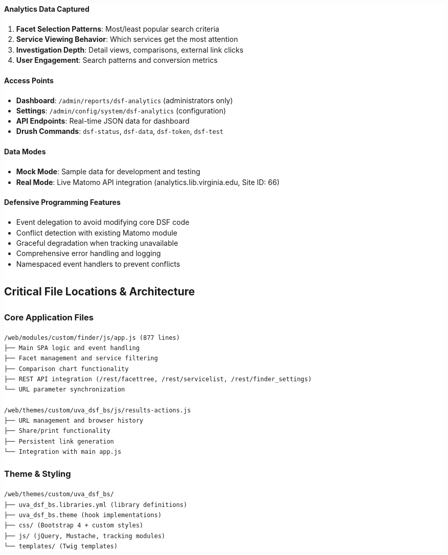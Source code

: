 
#### Analytics Data Captured
1. **Facet Selection Patterns**: Most/least popular search criteria
2. **Service Viewing Behavior**: Which services get the most attention
3. **Investigation Depth**: Detail views, comparisons, external link clicks
4. **User Engagement**: Search patterns and conversion metrics

#### Access Points
- **Dashboard**: `/admin/reports/dsf-analytics` (administrators only)
- **Settings**: `/admin/config/system/dsf-analytics` (configuration)
- **API Endpoints**: Real-time JSON data for dashboard
- **Drush Commands**: `dsf-status`, `dsf-data`, `dsf-token`, `dsf-test`

#### Data Modes
- **Mock Mode**: Sample data for development and testing
- **Real Mode**: Live Matomo API integration (analytics.lib.virginia.edu, Site ID: 66)

#### Defensive Programming Features
- Event delegation to avoid modifying core DSF code
- Conflict detection with existing Matomo module
- Graceful degradation when tracking unavailable
- Comprehensive error handling and logging
- Namespaced event handlers to prevent conflicts

## Critical File Locations & Architecture

### Core Application Files
```
/web/modules/custom/finder/js/app.js (877 lines)
├── Main SPA logic and event handling
├── Facet management and service filtering
├── Comparison chart functionality
├── REST API integration (/rest/facettree, /rest/servicelist, /rest/finder_settings)
└── URL parameter synchronization

/web/themes/custom/uva_dsf_bs/js/results-actions.js
├── URL management and browser history
├── Share/print functionality  
├── Persistent link generation
└── Integration with main app.js
```

### Theme & Styling
```
/web/themes/custom/uva_dsf_bs/
├── uva_dsf_bs.libraries.yml (library definitions)
├── uva_dsf_bs.theme (hook implementations)
├── css/ (Bootstrap 4 + custom styles)
├── js/ (jQuery, Mustache, tracking modules)
└── templates/ (Twig templates)
```
